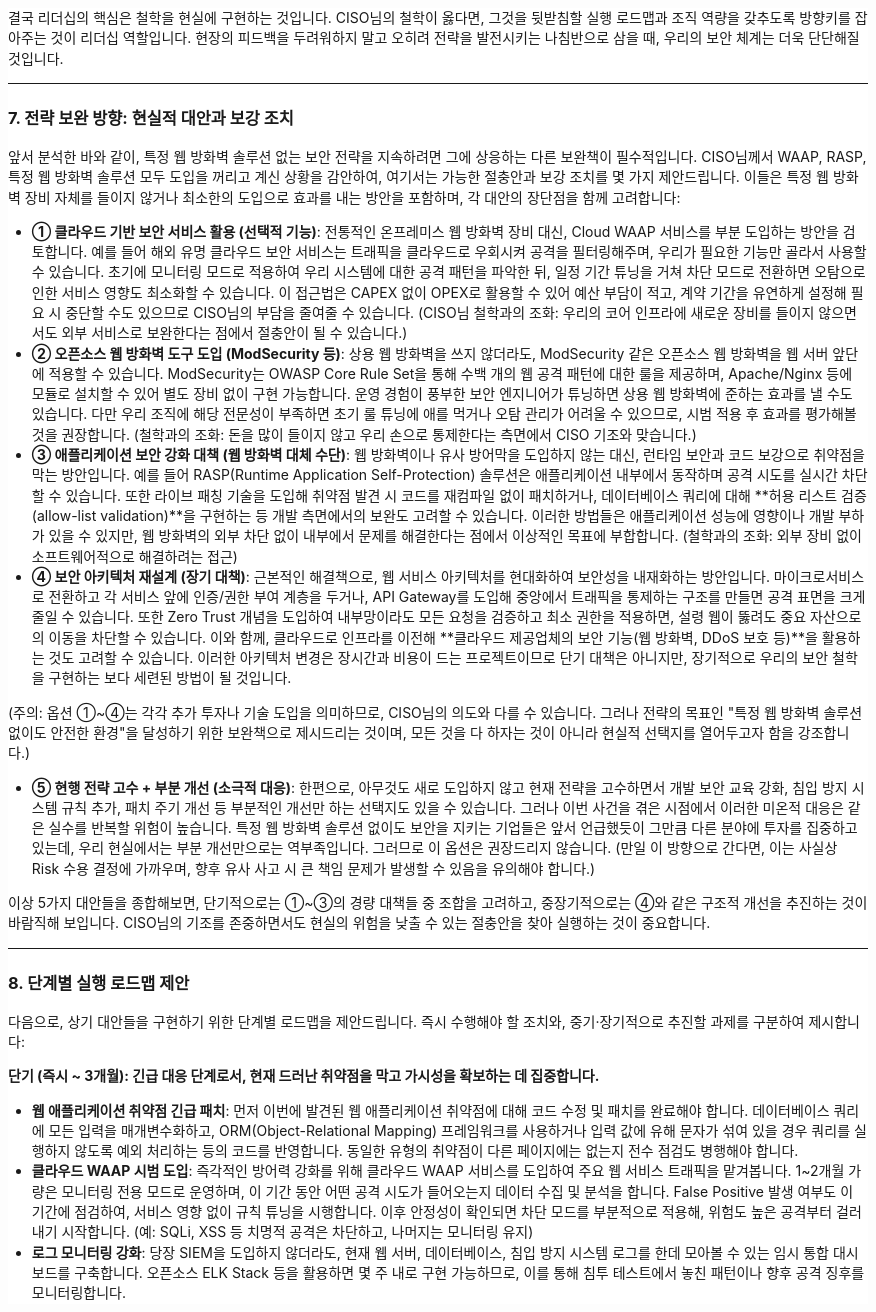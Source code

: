 결국 리더십의 핵심은 철학을 현실에 구현하는 것입니다. CISO님의 철학이 옳다면, 그것을 뒷받침할 실행 로드맵과 조직 역량을 갖추도록 방향키를 잡아주는 것이 리더십 역할입니다. 현장의 피드백을 두려워하지 말고 오히려 전략을 발전시키는 나침반으로 삼을 때, 우리의 보안 체계는 더욱 단단해질 것입니다.

---

### 7. 전략 보완 방향: 현실적 대안과 보강 조치

앞서 분석한 바와 같이, 특정 웹 방화벽 솔루션 없는 보안 전략을 지속하려면 그에 상응하는 다른 보완책이 필수적입니다. CISO님께서 WAAP, RASP, 특정 웹 방화벽 솔루션 모두 도입을 꺼리고 계신 상황을 감안하여, 여기서는 가능한 절충안과 보강 조치를 몇 가지 제안드립니다. 이들은 특정 웹 방화벽 장비 자체를 들이지 않거나 최소한의 도입으로 효과를 내는 방안을 포함하며, 각 대안의 장단점을 함께 고려합니다:

* **① 클라우드 기반 보안 서비스 활용 (선택적 기능)**: 전통적인 온프레미스 웹 방화벽 장비 대신, Cloud WAAP 서비스를 부분 도입하는 방안을 검토합니다. 예를 들어 해외 유명 클라우드 보안 서비스는 트래픽을 클라우드로 우회시켜 공격을 필터링해주며, 우리가 필요한 기능만 골라서 사용할 수 있습니다. 초기에 모니터링 모드로 적용하여 우리 시스템에 대한 공격 패턴을 파악한 뒤, 일정 기간 튜닝을 거쳐 차단 모드로 전환하면 오탐으로 인한 서비스 영향도 최소화할 수 있습니다. 이 접근법은 CAPEX 없이 OPEX로 활용할 수 있어 예산 부담이 적고, 계약 기간을 유연하게 설정해 필요 시 중단할 수도 있으므로 CISO님의 부담을 줄여줄 수 있습니다. (CISO님 철학과의 조화: 우리의 코어 인프라에 새로운 장비를 들이지 않으면서도 외부 서비스로 보완한다는 점에서 절충안이 될 수 있습니다.)
* **② 오픈소스 웹 방화벽 도구 도입 (ModSecurity 등)**: 상용 웹 방화벽을 쓰지 않더라도, ModSecurity 같은 오픈소스 웹 방화벽을 웹 서버 앞단에 적용할 수 있습니다. ModSecurity는 OWASP Core Rule Set을 통해 수백 개의 웹 공격 패턴에 대한 룰을 제공하며, Apache/Nginx 등에 모듈로 설치할 수 있어 별도 장비 없이 구현 가능합니다. 운영 경험이 풍부한 보안 엔지니어가 튜닝하면 상용 웹 방화벽에 준하는 효과를 낼 수도 있습니다. 다만 우리 조직에 해당 전문성이 부족하면 초기 룰 튜닝에 애를 먹거나 오탐 관리가 어려울 수 있으므로, 시범 적용 후 효과를 평가해볼 것을 권장합니다. (철학과의 조화: 돈을 많이 들이지 않고 우리 손으로 통제한다는 측면에서 CISO 기조와 맞습니다.)
* **③ 애플리케이션 보안 강화 대책 (웹 방화벽 대체 수단)**: 웹 방화벽이나 유사 방어막을 도입하지 않는 대신, 런타임 보안과 코드 보강으로 취약점을 막는 방안입니다. 예를 들어 RASP(Runtime Application Self-Protection) 솔루션은 애플리케이션 내부에서 동작하며 공격 시도를 실시간 차단할 수 있습니다. 또한 라이브 패칭 기술을 도입해 취약점 발견 시 코드를 재컴파일 없이 패치하거나, 데이터베이스 쿼리에 대해 **허용 리스트 검증(allow-list validation)**을 구현하는 등 개발 측면에서의 보완도 고려할 수 있습니다. 이러한 방법들은 애플리케이션 성능에 영향이나 개발 부하가 있을 수 있지만, 웹 방화벽의 외부 차단 없이 내부에서 문제를 해결한다는 점에서 이상적인 목표에 부합합니다. (철학과의 조화: 외부 장비 없이 소프트웨어적으로 해결하려는 접근)
* **④ 보안 아키텍처 재설계 (장기 대책)**: 근본적인 해결책으로, 웹 서비스 아키텍처를 현대화하여 보안성을 내재화하는 방안입니다. 마이크로서비스로 전환하고 각 서비스 앞에 인증/권한 부여 계층을 두거나, API Gateway를 도입해 중앙에서 트래픽을 통제하는 구조를 만들면 공격 표면을 크게 줄일 수 있습니다. 또한 Zero Trust 개념을 도입하여 내부망이라도 모든 요청을 검증하고 최소 권한을 적용하면, 설령 웹이 뚫려도 중요 자산으로의 이동을 차단할 수 있습니다. 이와 함께, 클라우드로 인프라를 이전해 **클라우드 제공업체의 보안 기능(웹 방화벽, DDoS 보호 등)**을 활용하는 것도 고려할 수 있습니다. 이러한 아키텍처 변경은 장시간과 비용이 드는 프로젝트이므로 단기 대책은 아니지만, 장기적으로 우리의 보안 철학을 구현하는 보다 세련된 방법이 될 것입니다.

(주의: 옵션 ①~④는 각각 추가 투자나 기술 도입을 의미하므로, CISO님의 의도와 다를 수 있습니다. 그러나 전략의 목표인 "특정 웹 방화벽 솔루션 없이도 안전한 환경"을 달성하기 위한 보완책으로 제시드리는 것이며, 모든 것을 다 하자는 것이 아니라 현실적 선택지를 열어두고자 함을 강조합니다.)

* **⑤ 현행 전략 고수 + 부분 개선 (소극적 대응)**: 한편으로, 아무것도 새로 도입하지 않고 현재 전략을 고수하면서 개발 보안 교육 강화, 침입 방지 시스템 규칙 추가, 패치 주기 개선 등 부분적인 개선만 하는 선택지도 있을 수 있습니다. 그러나 이번 사건을 겪은 시점에서 이러한 미온적 대응은 같은 실수를 반복할 위험이 높습니다. 특정 웹 방화벽 솔루션 없이도 보안을 지키는 기업들은 앞서 언급했듯이 그만큼 다른 분야에 투자를 집중하고 있는데, 우리 현실에서는 부분 개선만으로는 역부족입니다. 그러므로 이 옵션은 권장드리지 않습니다. (만일 이 방향으로 간다면, 이는 사실상 Risk 수용 결정에 가까우며, 향후 유사 사고 시 큰 책임 문제가 발생할 수 있음을 유의해야 합니다.)

이상 5가지 대안들을 종합해보면, 단기적으로는 ①~③의 경량 대책들 중 조합을 고려하고, 중장기적으로는 ④와 같은 구조적 개선을 추진하는 것이 바람직해 보입니다. CISO님의 기조를 존중하면서도 현실의 위험을 낮출 수 있는 절충안을 찾아 실행하는 것이 중요합니다.

---

### 8. 단계별 실행 로드맵 제안

다음으로, 상기 대안들을 구현하기 위한 단계별 로드맵을 제안드립니다. 즉시 수행해야 할 조치와, 중기·장기적으로 추진할 과제를 구분하여 제시합니다:

**단기 (즉시 ~ 3개월): 긴급 대응 단계로서, 현재 드러난 취약점을 막고 가시성을 확보하는 데 집중합니다.**

* **웹 애플리케이션 취약점 긴급 패치**: 먼저 이번에 발견된 웹 애플리케이션 취약점에 대해 코드 수정 및 패치를 완료해야 합니다. 데이터베이스 쿼리에 모든 입력을 매개변수화하고, ORM(Object-Relational Mapping) 프레임워크를 사용하거나 입력 값에 유해 문자가 섞여 있을 경우 쿼리를 실행하지 않도록 예외 처리하는 등의 코드를 반영합니다. 동일한 유형의 취약점이 다른 페이지에는 없는지 전수 점검도 병행해야 합니다.
* **클라우드 WAAP 시범 도입**: 즉각적인 방어력 강화를 위해 클라우드 WAAP 서비스를 도입하여 주요 웹 서비스 트래픽을 맡겨봅니다. 1~2개월 가량은 모니터링 전용 모드로 운영하며, 이 기간 동안 어떤 공격 시도가 들어오는지 데이터 수집 및 분석을 합니다. False Positive 발생 여부도 이 기간에 점검하여, 서비스 영향 없이 규칙 튜닝을 시행합니다. 이후 안정성이 확인되면 차단 모드를 부분적으로 적용해, 위험도 높은 공격부터 걸러내기 시작합니다. (예: SQLi, XSS 등 치명적 공격은 차단하고, 나머지는 모니터링 유지)
* **로그 모니터링 강화**: 당장 SIEM을 도입하지 않더라도, 현재 웹 서버, 데이터베이스, 침입 방지 시스템 로그를 한데 모아볼 수 있는 임시 통합 대시보드를 구축합니다. 오픈소스 ELK Stack 등을 활용하면 몇 주 내로 구현 가능하므로, 이를 통해 침투 테스트에서 놓친 패턴이나 향후 공격 징후를 모니터링합니다.
